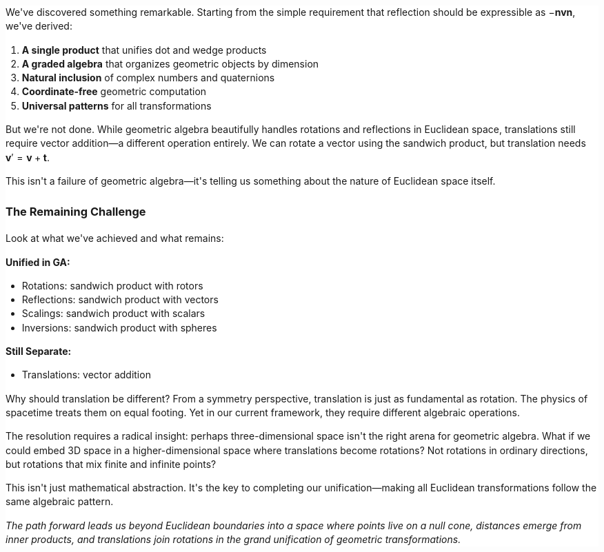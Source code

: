 We've discovered something remarkable. Starting from the simple requirement that reflection should be expressible as $-\mathbf{n}\mathbf{v}\mathbf{n}$, we've derived:

1. **A single product** that unifies dot and wedge products
2. **A graded algebra** that organizes geometric objects by dimension
3. **Natural inclusion** of complex numbers and quaternions
4. **Coordinate-free** geometric computation
5. **Universal patterns** for all transformations

But we're not done. While geometric algebra beautifully handles rotations and reflections in Euclidean space, translations still require vector addition—a different operation entirely. We can rotate a vector using the sandwich product, but translation needs $\mathbf{v}' = \mathbf{v} + \mathbf{t}$.

This isn't a failure of geometric algebra—it's telling us something about the nature of Euclidean space itself.

### **The Remaining Challenge**

Look at what we've achieved and what remains:

**Unified in GA:**
- Rotations: sandwich product with rotors
- Reflections: sandwich product with vectors
- Scalings: sandwich product with scalars
- Inversions: sandwich product with spheres

**Still Separate:**
- Translations: vector addition

Why should translation be different? From a symmetry perspective, translation is just as fundamental as rotation. The physics of spacetime treats them on equal footing. Yet in our current framework, they require different algebraic operations.

The resolution requires a radical insight: perhaps three-dimensional space isn't the right arena for geometric algebra. What if we could embed 3D space in a higher-dimensional space where translations become rotations? Not rotations in ordinary directions, but rotations that mix finite and infinite points?

This isn't just mathematical abstraction. It's the key to completing our unification—making all Euclidean transformations follow the same algebraic pattern.

*The path forward leads us beyond Euclidean boundaries into a space where points live on a null cone, distances emerge from inner products, and translations join rotations in the grand unification of geometric transformations.*
